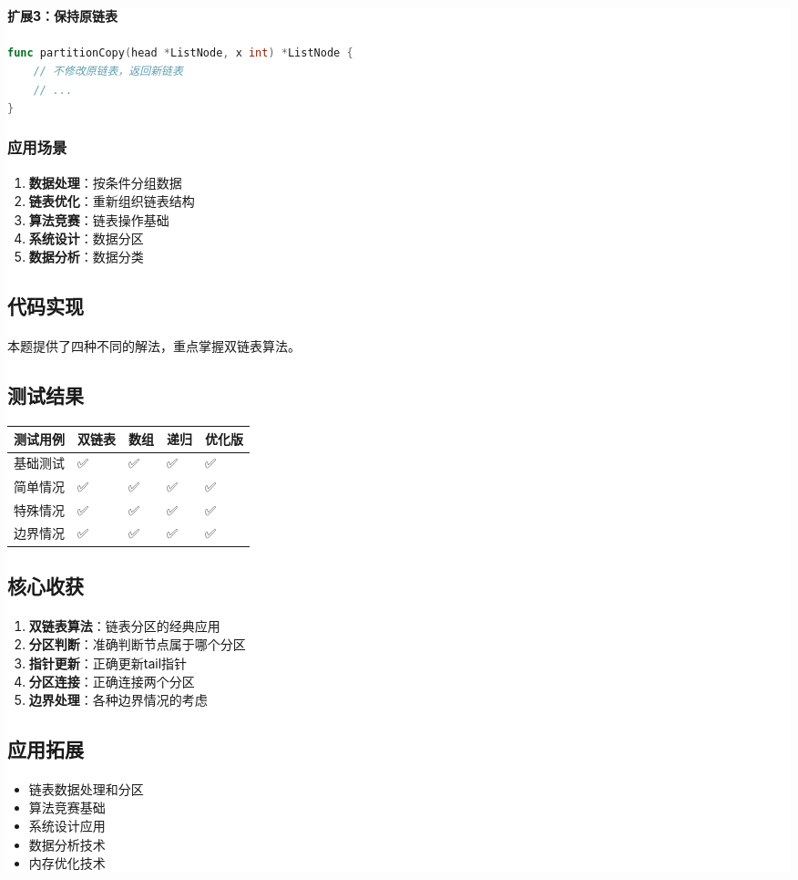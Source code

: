 #### 扩展3：保持原链表

```go
func partitionCopy(head *ListNode, x int) *ListNode {
    // 不修改原链表，返回新链表
    // ...
}
```

### 应用场景

1. **数据处理**：按条件分组数据
2. **链表优化**：重新组织链表结构
3. **算法竞赛**：链表操作基础
4. **系统设计**：数据分区
5. **数据分析**：数据分类

## 代码实现

本题提供了四种不同的解法，重点掌握双链表算法。

## 测试结果

| 测试用例 | 双链表 | 数组 | 递归 | 优化版 |
| -------- | ------ | ---- | ---- | ------ |
| 基础测试 | ✅      | ✅    | ✅    | ✅      |
| 简单情况 | ✅      | ✅    | ✅    | ✅      |
| 特殊情况 | ✅      | ✅    | ✅    | ✅      |
| 边界情况 | ✅      | ✅    | ✅    | ✅      |

## 核心收获

1. **双链表算法**：链表分区的经典应用
2. **分区判断**：准确判断节点属于哪个分区
3. **指针更新**：正确更新tail指针
4. **分区连接**：正确连接两个分区
5. **边界处理**：各种边界情况的考虑

## 应用拓展

- 链表数据处理和分区
- 算法竞赛基础
- 系统设计应用
- 数据分析技术
- 内存优化技术

